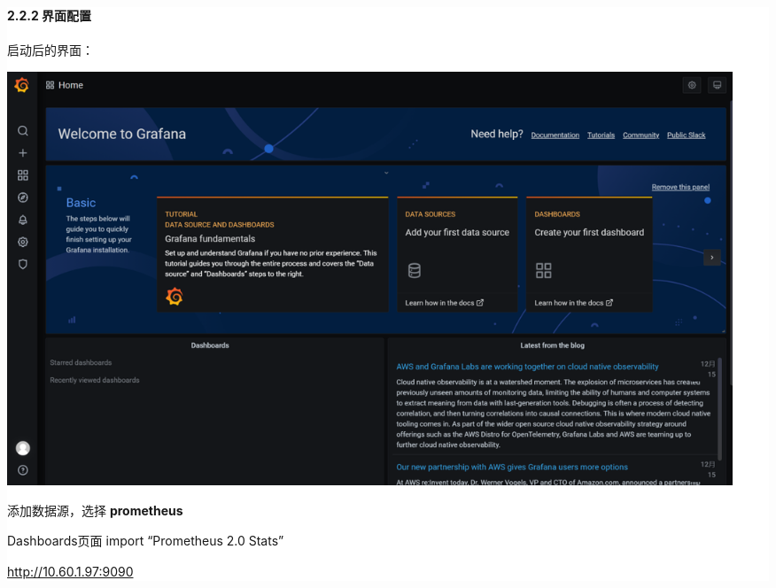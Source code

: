 

#### 2.2.2 界面配置

启动后的界面：

<img src="K8S%E6%8F%92%E4%BB%B6/QQ%E5%9B%BE%E7%89%8720201216203138.png" alt="QQ图片20201216203138" style="zoom: 80%;" />



添加数据源，选择 **prometheus**

Dashboards页面 import “Prometheus 2.0 Stats”

http://10.60.1.97:9090
